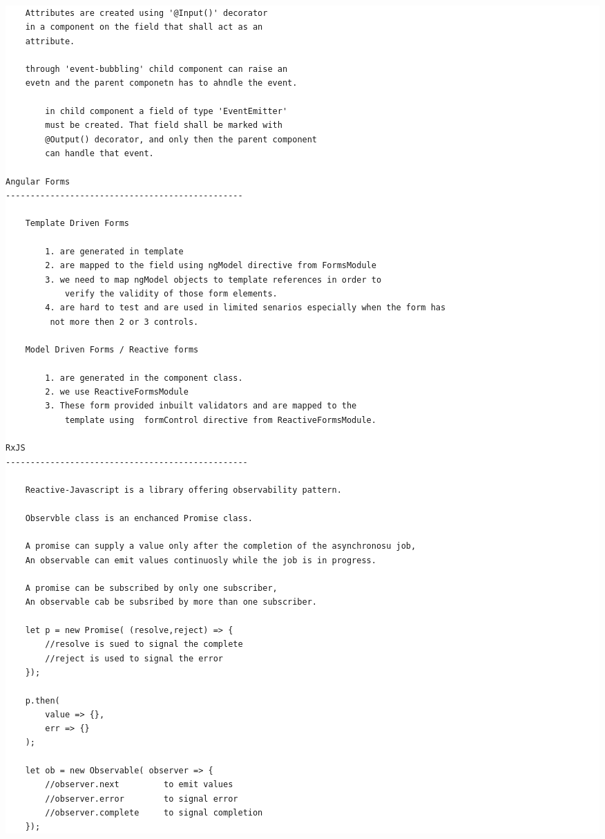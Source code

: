         Attributes are created using '@Input()' decorator
        in a component on the field that shall act as an 
        attribute.

        through 'event-bubbling' child component can raise an
        evetn and the parent componetn has to ahndle the event.

            in child component a field of type 'EventEmitter'
            must be created. That field shall be marked with
            @Output() decorator, and only then the parent component
            can handle that event.

    Angular Forms
    ------------------------------------------------

        Template Driven Forms

            1. are generated in template
            2. are mapped to the field using ngModel directive from FormsModule
            3. we need to map ngModel objects to template references in order to
                verify the validity of those form elements.
            4. are hard to test and are used in limited senarios especially when the form has
             not more then 2 or 3 controls.

        Model Driven Forms / Reactive forms       

            1. are generated in the component class.
            2. we use ReactiveFormsModule
            3. These form provided inbuilt validators and are mapped to the 
                template using  formControl directive from ReactiveFormsModule.

    RxJS
    -------------------------------------------------

        Reactive-Javascript is a library offering observability pattern.

        Observble class is an enchanced Promise class.

        A promise can supply a value only after the completion of the asynchronosu job,
        An observable can emit values continuosly while the job is in progress.

        A promise can be subscribed by only one subscriber,
        An observable cab be subsribed by more than one subscriber.

        let p = new Promise( (resolve,reject) => {
            //resolve is sued to signal the complete
            //reject is used to signal the error
        });
    
        p.then(
            value => {},
            err => {}
        );

        let ob = new Observable( observer => {
            //observer.next         to emit values
            //observer.error        to signal error
            //observer.complete     to signal completion
        });
